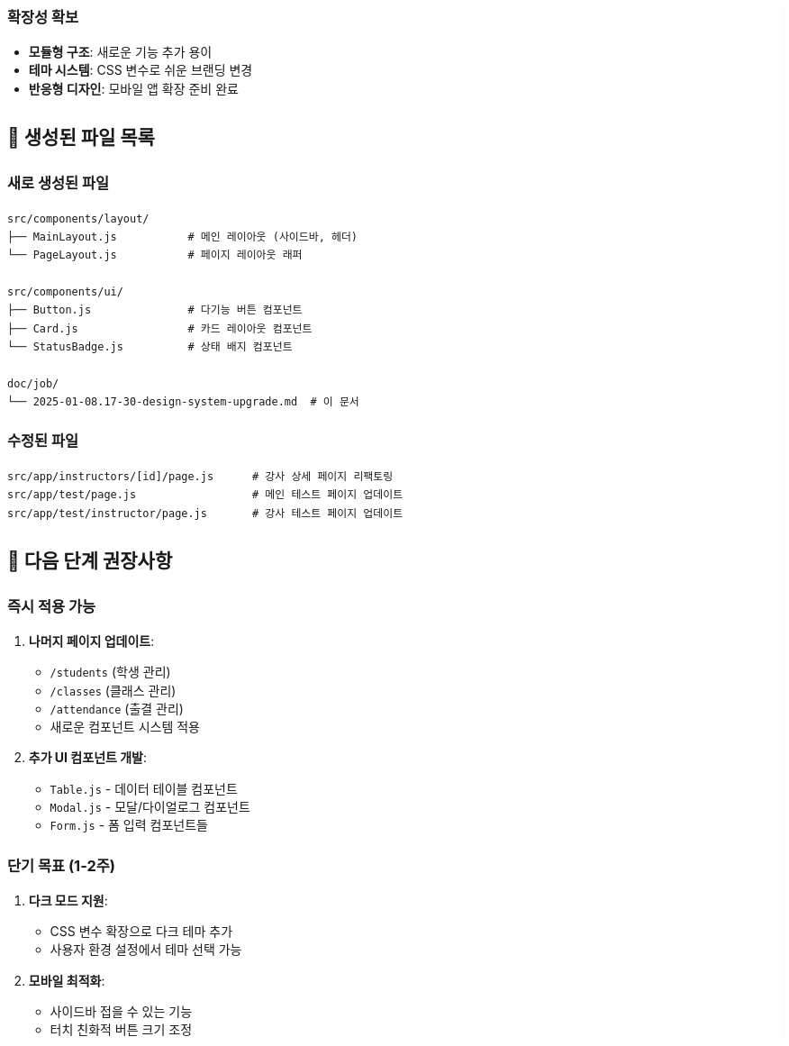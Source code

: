 ### 확장성 확보
- **모듈형 구조**: 새로운 기능 추가 용이
- **테마 시스템**: CSS 변수로 쉬운 브랜딩 변경
- **반응형 디자인**: 모바일 앱 확장 준비 완료

## 📁 생성된 파일 목록

### 새로 생성된 파일
```
src/components/layout/
├── MainLayout.js           # 메인 레이아웃 (사이드바, 헤더)
└── PageLayout.js           # 페이지 레이아웃 래퍼

src/components/ui/
├── Button.js               # 다기능 버튼 컴포넌트
├── Card.js                 # 카드 레이아웃 컴포넌트
└── StatusBadge.js          # 상태 배지 컴포넌트

doc/job/
└── 2025-01-08.17-30-design-system-upgrade.md  # 이 문서
```

### 수정된 파일
```
src/app/instructors/[id]/page.js      # 강사 상세 페이지 리팩토링
src/app/test/page.js                  # 메인 테스트 페이지 업데이트
src/app/test/instructor/page.js       # 강사 테스트 페이지 업데이트
```

## 🎯 다음 단계 권장사항

### 즉시 적용 가능
1. **나머지 페이지 업데이트**:
   - `/students` (학생 관리)
   - `/classes` (클래스 관리)
   - `/attendance` (출결 관리)
   - 새로운 컴포넌트 시스템 적용

2. **추가 UI 컴포넌트 개발**:
   - `Table.js` - 데이터 테이블 컴포넌트
   - `Modal.js` - 모달/다이얼로그 컴포넌트
   - `Form.js` - 폼 입력 컴포넌트들

### 단기 목표 (1-2주)
1. **다크 모드 지원**:
   - CSS 변수 확장으로 다크 테마 추가
   - 사용자 환경 설정에서 테마 선택 가능

2. **모바일 최적화**:
   - 사이드바 접을 수 있는 기능
   - 터치 친화적 버튼 크기 조정
